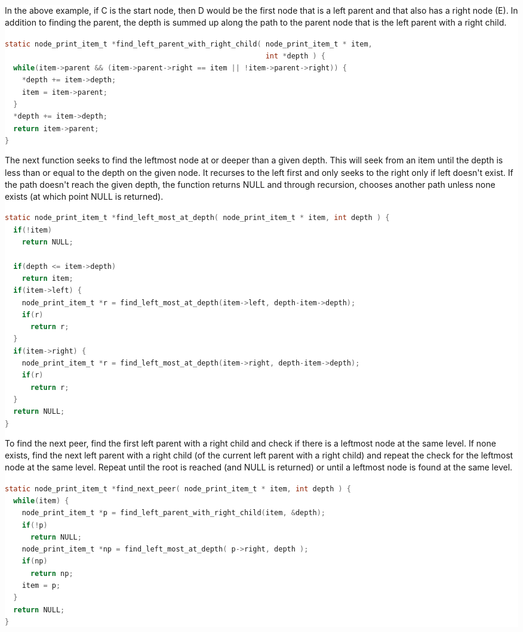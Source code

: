 In the above example, if C is the start node, then D would be the first node that is a left parent and that also has a right node (E).  In addition to finding the parent, the depth is summed up along the path to the parent node that is the left parent with a right child.
```c
static node_print_item_t *find_left_parent_with_right_child( node_print_item_t * item,
                                                             int *depth ) {
  while(item->parent && (item->parent->right == item || !item->parent->right)) {
    *depth += item->depth;
    item = item->parent;
  }
  *depth += item->depth;
  return item->parent;
}
```


The next function seeks to find the leftmost node at or deeper than a given depth.  This will seek from an item until the depth is less than or equal to the depth on the given node.  It recurses to the left first and only seeks to the right only if left doesn't exist.  If the path doesn't reach the given depth, the function returns NULL and through recursion, chooses another path unless none exists (at which point NULL is returned).
```c
static node_print_item_t *find_left_most_at_depth( node_print_item_t * item, int depth ) {
  if(!item)
    return NULL;

  if(depth <= item->depth)
    return item;
  if(item->left) {
    node_print_item_t *r = find_left_most_at_depth(item->left, depth-item->depth);
    if(r)
      return r;
  }
  if(item->right) {
    node_print_item_t *r = find_left_most_at_depth(item->right, depth-item->depth);
    if(r)
      return r;
  }
  return NULL;
}
```

To find the next peer, find the first left parent with a right child and check if there is a leftmost node at the same level.  If none exists, find the next left parent with a right child (of the current left parent with a right child) and repeat the check for the leftmost node at the same level.  Repeat until the root is reached (and NULL is returned) or until a leftmost node is found at the same level.
```c
static node_print_item_t *find_next_peer( node_print_item_t * item, int depth ) {
  while(item) {
    node_print_item_t *p = find_left_parent_with_right_child(item, &depth);
    if(!p)
      return NULL;
    node_print_item_t *np = find_left_most_at_depth( p->right, depth );
    if(np)
      return np;
    item = p;
  }
  return NULL;
}
```
